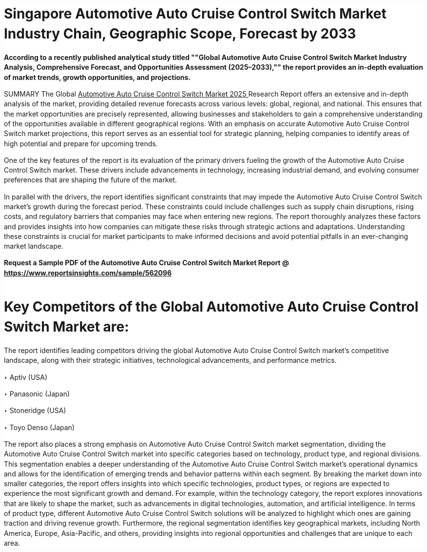 # Singapore Automotive Auto Cruise Control Switch Market Industry Chain, Geographic Scope, Forecast by 2033

<strong>According to a recently published analytical study titled ""Global Automotive Auto Cruise Control Switch Market Industry Analysis, Comprehensive Forecast, and Opportunities Assessment (2025–2033),"" the report provides an in-depth evaluation of market trends, growth opportunities, and projections.</strong>

SUMMARY The Global <a href=https://www.reportsinsights.com/sample/562096>Automotive Auto Cruise Control Switch Market 2025 </a> Research Report offers an extensive and in-depth analysis of the market, providing detailed revenue forecasts across various levels: global, regional, and national. This ensures that the market opportunities are precisely represented, allowing businesses and stakeholders to gain a comprehensive understanding of the opportunities available in different geographical regions. With an emphasis on accurate Automotive Auto Cruise Control Switch market projections, this report serves as an essential tool for strategic planning, helping companies to identify areas of high potential and prepare for upcoming trends.

One of the key features of the report is its evaluation of the primary drivers fueling the growth of the Automotive Auto Cruise Control Switch market. These drivers include advancements in technology, increasing industrial demand, and evolving consumer preferences that are shaping the future of the market. 

In parallel with the drivers, the report identifies significant constraints that may impede the Automotive Auto Cruise Control Switch market’s growth during the forecast period. These constraints could include challenges such as supply chain disruptions, rising costs, and regulatory barriers that companies may face when entering new regions. The report thoroughly analyzes these factors and provides insights into how companies can mitigate these risks through strategic actions and adaptations. Understanding these constraints is crucial for market participants to make informed decisions and avoid potential pitfalls in an ever-changing market landscape.

<strong>Request a Sample PDF of the Automotive Auto Cruise Control Switch Market Report </strong><strong>@<a href=https://www.reportsinsights.com/sample/562096> https://www.reportsinsights.com/sample/562096</a></strong></font>

# <strong>Key Competitors of the Global Automotive Auto Cruise Control Switch Market are:</strong>

The report identifies leading competitors driving the global Automotive Auto Cruise Control Switch market’s competitive landscape, along with their strategic initiatives, technological advancements, and performance metrics.

‣ Aptiv (USA)

‣ Panasonic (Japan)

‣ Stoneridge (USA)

‣ Toyo Denso (Japan)

The report also places a strong emphasis on Automotive Auto Cruise Control Switch market segmentation, dividing the Automotive Auto Cruise Control Switch market into specific categories based on technology, product type, and regional divisions. This segmentation enables a deeper understanding of the Automotive Auto Cruise Control Switch market’s operational dynamics and allows for the identification of emerging trends and behavior patterns within each segment. By breaking the market down into smaller categories, the report offers insights into which specific technologies, product types, or regions are expected to experience the most significant growth and demand. For example, within the technology category, the report explores innovations that are likely to shape the market, such as advancements in digital technologies, automation, and artificial intelligence. In terms of product type, different Automotive Auto Cruise Control Switch solutions will be analyzed to highlight which ones are gaining traction and driving revenue growth. Furthermore, the regional segmentation identifies key geographical markets, including North America, Europe, Asia-Pacific, and others, providing insights into regional opportunities and challenges that are unique to each area.
